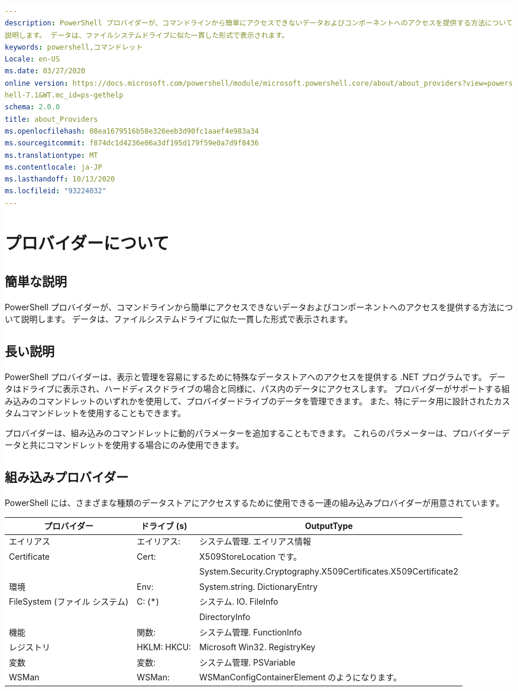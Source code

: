 ```yaml
---
description: PowerShell プロバイダーが、コマンドラインから簡単にアクセスできないデータおよびコンポーネントへのアクセスを提供する方法について説明します。 データは、ファイルシステムドライブに似た一貫した形式で表示されます。
keywords: powershell,コマンドレット
Locale: en-US
ms.date: 03/27/2020
online version: https://docs.microsoft.com/powershell/module/microsoft.powershell.core/about/about_providers?view=powershell-7.1&WT.mc_id=ps-gethelp
schema: 2.0.0
title: about_Providers
ms.openlocfilehash: 08ea1679516b58e326eeb3d90fc1aaef4e983a34
ms.sourcegitcommit: f874dc1d4236e06a3df195d179f59e0a7d9f8436
ms.translationtype: MT
ms.contentlocale: ja-JP
ms.lasthandoff: 10/13/2020
ms.locfileid: "93224032"
---
```

# <a name="about-providers"></a>プロバイダーについて

## <a name="short-description"></a>簡単な説明
PowerShell プロバイダーが、コマンドラインから簡単にアクセスできないデータおよびコンポーネントへのアクセスを提供する方法について説明します。
データは、ファイルシステムドライブに似た一貫した形式で表示されます。

## <a name="long-description"></a>長い説明

PowerShell プロバイダーは、表示と管理を容易にするために特殊なデータストアへのアクセスを提供する .NET プログラムです。 データはドライブに表示され、ハードディスクドライブの場合と同様に、パス内のデータにアクセスします。 プロバイダーがサポートする組み込みのコマンドレットのいずれかを使用して、プロバイダードライブのデータを管理できます。 また、特にデータ用に設計されたカスタムコマンドレットを使用することもできます。

プロバイダーは、組み込みのコマンドレットに動的パラメーターを追加することもできます。 これらのパラメーターは、プロバイダーデータと共にコマンドレットを使用する場合にのみ使用できます。

## <a name="built-in-providers"></a>組み込みプロバイダー

PowerShell には、さまざまな種類のデータストアにアクセスするために使用できる一連の組み込みプロバイダーが用意されています。

| プロバイダー   |   ドライブ (s)  |OutputType                                                    |
|----------- |------------ |--------------------------------------------------------------|
|エイリアス       |エイリアス:       |システム管理. エイリアス情報                        |
|Certificate |Cert:        |X509StoreLocation です。               |
|            |             |System.Security.Cryptography.X509Certificates.X509Certificate2|
|環境 |Env:         |System.string. DictionaryEntry                            |
|FileSystem (ファイル システム)  |C: (*)       |システム. IO. FileInfo                                            |
|            |             |DirectoryInfo                                       |
|機能    |関数:    |システム管理. FunctionInfo                     |
|レジストリ    |HKLM: HKCU:  |Microsoft Win32. RegistryKey                                   |
|変数    |変数:    |システム管理. PSVariable                       |
|WSMan       |WSMan:       |WSManConfigContainerElement のようになります。        |
